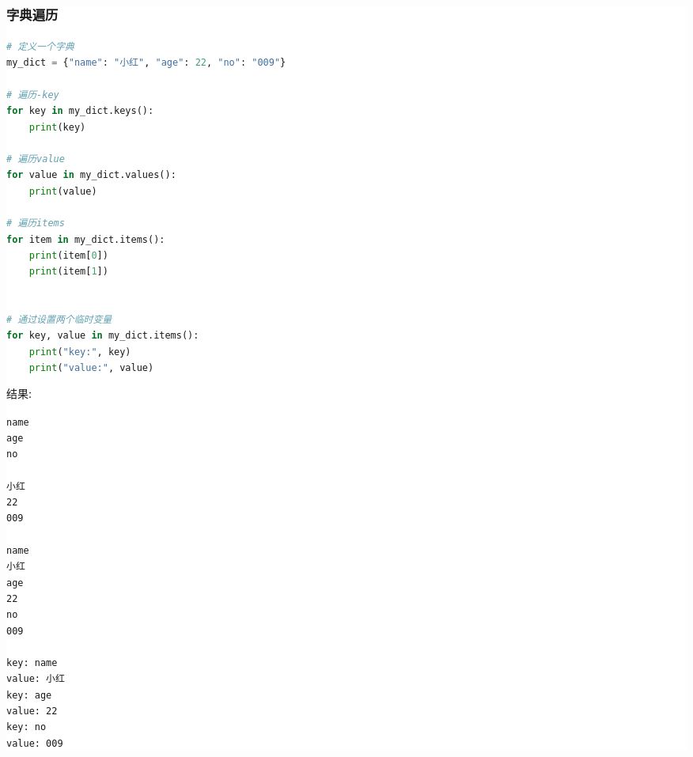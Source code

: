 ### 字典遍历

```python
# 定义一个字典
my_dict = {"name": "小红", "age": 22, "no": "009"}

# 遍历-key
for key in my_dict.keys():
    print(key)

# 遍历value
for value in my_dict.values():
    print(value)

# 遍历items
for item in my_dict.items():
    print(item[0])
    print(item[1])


# 通过设置两个临时变量
for key, value in my_dict.items():
    print("key:", key)
    print("value:", value)
```

结果:

```
name
age
no

小红
22
009

name
小红
age
22
no
009

key: name
value: 小红
key: age
value: 22
key: no
value: 009
```

